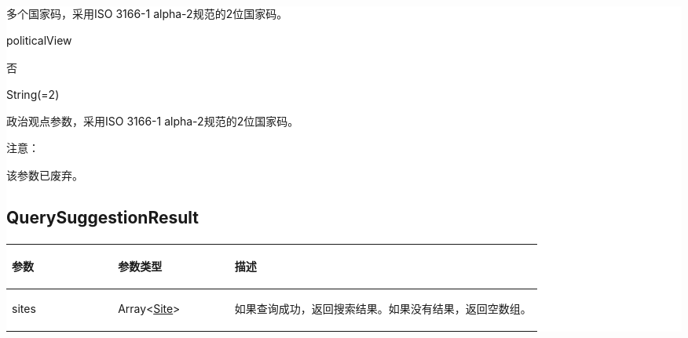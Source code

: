 </td>
<td class="cellrowborder" valign="top" width="52.21522152215221%" headers="mcps1.1.5.1.4 "><p id="p1311822916912"><a name="p1311822916912"></a><a name="p1311822916912"></a>多个国家码，采用ISO 3166-1 alpha-2规范的2位国家码。</p>
</td>
</tr>
<tr id="rec555826152747988c9fed6b8b9c8032"><td class="cellrowborder" valign="top" width="17.401740174017398%" headers="mcps1.1.5.1.1 "><p id="a5b01312beb244bbdb574d065b0b64d38"><a name="a5b01312beb244bbdb574d065b0b64d38"></a><a name="a5b01312beb244bbdb574d065b0b64d38"></a>politicalView</p>
</td>
<td class="cellrowborder" valign="top" width="14.001400140014002%" headers="mcps1.1.5.1.2 "><p id="ac1bcffe4b5304983a6419b6ab6fbd86b"><a name="ac1bcffe4b5304983a6419b6ab6fbd86b"></a><a name="ac1bcffe4b5304983a6419b6ab6fbd86b"></a>否</p>
</td>
<td class="cellrowborder" valign="top" width="16.38163816381638%" headers="mcps1.1.5.1.3 "><p id="ae2f06619a7094aae9e9eaf1ffcbad2e1"><a name="ae2f06619a7094aae9e9eaf1ffcbad2e1"></a><a name="ae2f06619a7094aae9e9eaf1ffcbad2e1"></a>String(=2)</p>
</td>
<td class="cellrowborder" valign="top" width="52.21522152215221%" headers="mcps1.1.5.1.4 "><p id="aced333869dd84318a3dc4a237926326f"><a name="aced333869dd84318a3dc4a237926326f"></a><a name="aced333869dd84318a3dc4a237926326f"></a>政治观点参数，采用ISO 3166-1 alpha-2规范的2位国家码。</p>
<div class="caution" id="note13222123623911"><a name="note13222123623911"></a><a name="note13222123623911"></a><span class="cautiontitle"> 注意： </span><div class="cautionbody"><p id="p6222173623914"><a name="p6222173623914"></a><a name="p6222173623914"></a>该参数已废弃。</p>
</div></div>
</td>
</tr>
</tbody>
</table>

## QuerySuggestionResult<a name="s2dc38e671e904caab9d133069638a4f1"></a>

<a name="t1830be596a3c4d9dac27cee2b9307aaf"></a>
<table><thead align="left"><tr id="r158a8a83b5e4434e97bb0dac1d1a448b"><th class="cellrowborder" valign="top" width="20%" id="mcps1.1.4.1.1"><p id="a3c612ede98b74865a1ae31ab98519d89"><a name="a3c612ede98b74865a1ae31ab98519d89"></a><a name="a3c612ede98b74865a1ae31ab98519d89"></a><strong id="aaaa768f637a14037a7b1ac66aedd7646"><a name="aaaa768f637a14037a7b1ac66aedd7646"></a><a name="aaaa768f637a14037a7b1ac66aedd7646"></a>参数</strong></p>
</th>
<th class="cellrowborder" valign="top" width="22%" id="mcps1.1.4.1.2"><p id="ab8b6719690c94c41846266b8ce71ba02"><a name="ab8b6719690c94c41846266b8ce71ba02"></a><a name="ab8b6719690c94c41846266b8ce71ba02"></a><strong id="aad09f4f8fd0149f699b10ee2019b0b98"><a name="aad09f4f8fd0149f699b10ee2019b0b98"></a><a name="aad09f4f8fd0149f699b10ee2019b0b98"></a>参数类型</strong></p>
</th>
<th class="cellrowborder" valign="top" width="57.99999999999999%" id="mcps1.1.4.1.3"><p id="a2e96620ebd654dec9996bd04ca5da70e"><a name="a2e96620ebd654dec9996bd04ca5da70e"></a><a name="a2e96620ebd654dec9996bd04ca5da70e"></a>描述</p>
</th>
</tr>
</thead>
<tbody><tr id="r253c2e6ea8e74a60b576f9e5da8ef813"><td class="cellrowborder" valign="top" width="20%" headers="mcps1.1.4.1.1 "><p id="accf16070e81b4bf7bdfb1fd5afaa9cb7"><a name="accf16070e81b4bf7bdfb1fd5afaa9cb7"></a><a name="accf16070e81b4bf7bdfb1fd5afaa9cb7"></a>sites</p>
</td>
<td class="cellrowborder" valign="top" width="22%" headers="mcps1.1.4.1.2 "><p id="acb618d5ca91840b9b1174c27a40d5283"><a name="acb618d5ca91840b9b1174c27a40d5283"></a><a name="acb618d5ca91840b9b1174c27a40d5283"></a>Array&lt;<a href="js-params.md#s60f796f99e2a42589d569ce7de36a113">Site</a>&gt;</p>
</td>
<td class="cellrowborder" valign="top" width="57.99999999999999%" headers="mcps1.1.4.1.3 "><p id="a504c5be904b74af4a2c98e0a9b12a99c"><a name="a504c5be904b74af4a2c98e0a9b12a99c"></a><a name="a504c5be904b74af4a2c98e0a9b12a99c"></a>如果查询成功，返回搜索结果。如果没有结果，返回空数组。</p>